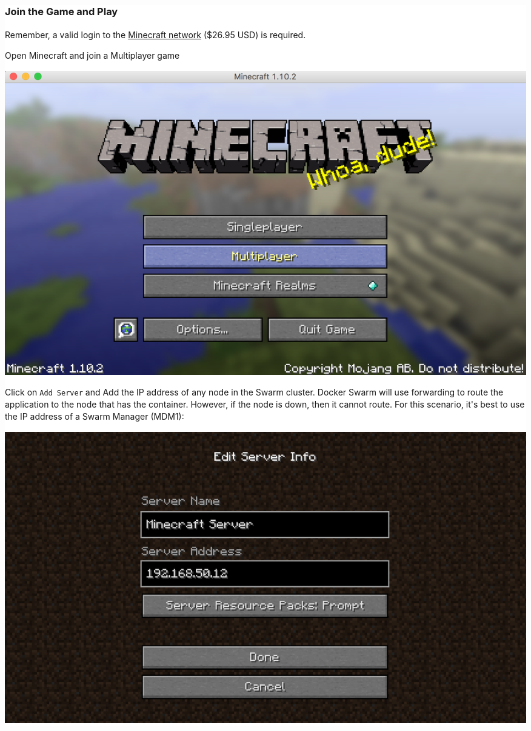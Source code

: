 ### Join the Game and Play
Remember, a valid login to the [Minecraft network](https://minecraft.net/en/store/minecraft/?ref=ld#buy) ($26.95 USD) is required.

Open Minecraft and join a Multiplayer game

![Join a multiplayer game](img/mc01.png "Join a multiplayer game")

Click on `Add Server` and Add the IP address of any node in the Swarm cluster. Docker Swarm will use forwarding to route the application to the node that has the container. However, if the node is down, then it cannot route. For this scenario, it's best to use the IP address of a Swarm Manager (MDM1):

![Add server info](img/mc02.png "Add server info")
